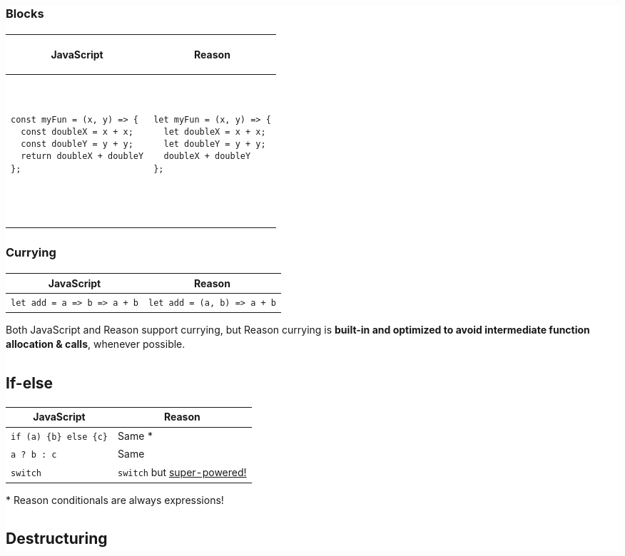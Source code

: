 ### Blocks

<table>
  <thead><tr> <th><p>JavaScript</p></th> <th><p>Reason</p></th></tr></thead>
  <tr>
    <td>
      <code>
        <pre>
const myFun = (x, y) => {
  const doubleX = x + x;
  const doubleY = y + y;
  return doubleX + doubleY
};
        </pre>
      </code>
    </td>
    <td>
      <code>
        <pre>
let myFun = (x, y) => {
  let doubleX = x + x;
  let doubleY = y + y;
  doubleX + doubleY
};
        </pre>
      </code>
    </td>
  </tr>
</table>

### Currying

| JavaScript                  | Reason                      |
| --------------------------- | --------------------------- |
| `let add = a => b => a + b` | `let add = (a, b) => a + b` |

Both JavaScript and Reason support currying, but Reason currying is **built-in and optimized to avoid intermediate function allocation & calls**, whenever possible.

## If-else

| JavaScript            | Reason                                                          |
| --------------------- | --------------------------------------------------------------- |
| `if (a) {b} else {c}` | Same \*                                                         |
| `a ? b : c`           | Same                                                            |
| `switch`              | `switch` but [super-powered!](pattern-matching.md) |

\* Reason conditionals are always expressions!

## Destructuring
